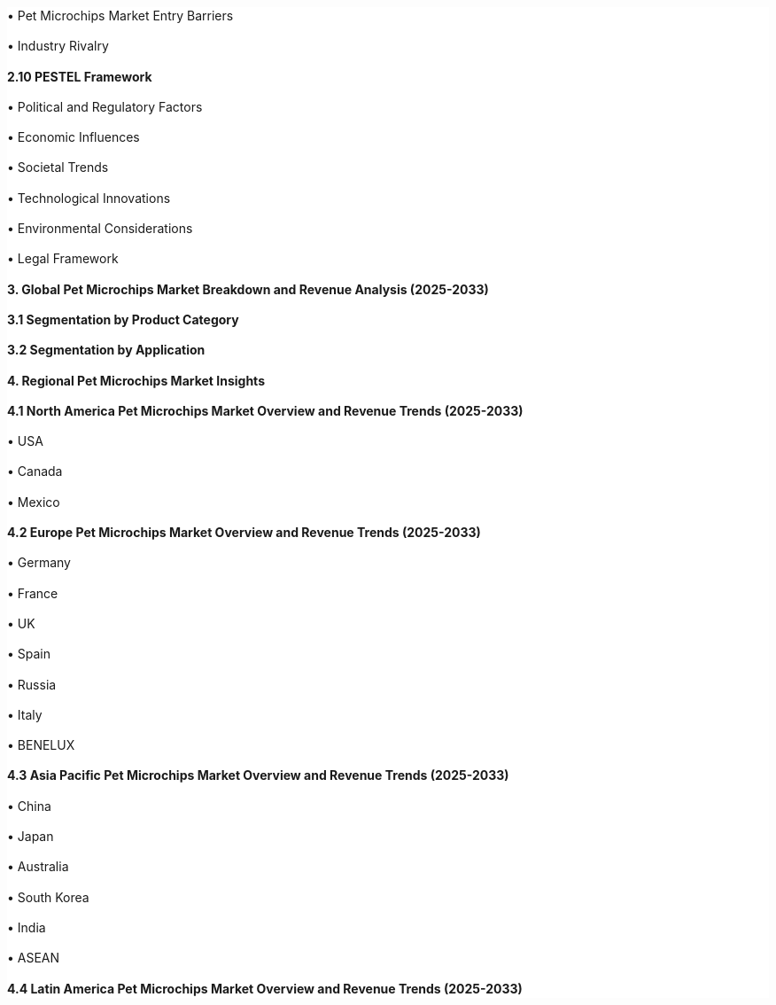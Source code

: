 • Pet Microchips Market Entry Barriers

• Industry Rivalry

<strong>2.10 PESTEL Framework</strong>

• Political and Regulatory Factors

• Economic Influences

• Societal Trends

• Technological Innovations

• Environmental Considerations

• Legal Framework

<strong>3. Global Pet Microchips Market Breakdown and Revenue Analysis (2025-2033)</strong>

<strong>3.1 Segmentation by Product Category</strong>

<strong>3.2 Segmentation by Application</strong>

<strong>4. Regional Pet Microchips Market Insights</strong>

<strong>4.1 North America Pet Microchips Market Overview and Revenue Trends (2025-2033)</strong>

• USA

• Canada

• Mexico

<strong>4.2 Europe Pet Microchips Market Overview and Revenue Trends (2025-2033)</strong>

• Germany

• France

• UK

• Spain

• Russia

• Italy

• BENELUX

<strong>4.3 Asia Pacific Pet Microchips Market Overview and Revenue Trends (2025-2033)</strong>

• China

• Japan

• Australia

• South Korea

• India

• ASEAN

<strong>4.4 Latin America Pet Microchips Market Overview and Revenue Trends (2025-2033)</strong>
